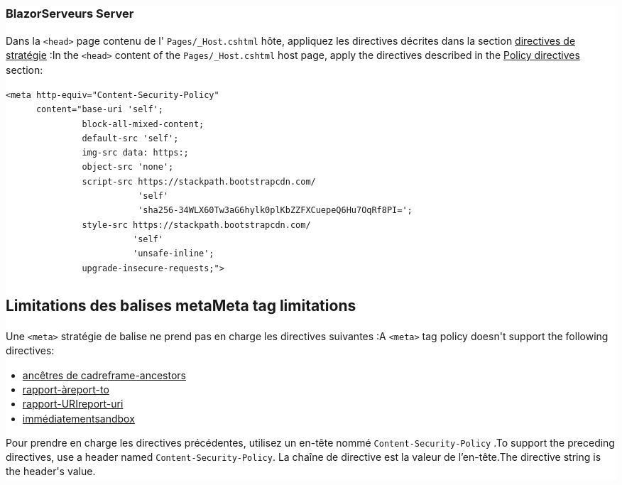 ### <a name="blazor-server"></a>Blazor<span data-ttu-id="9b5f8-165">Serveurs</span><span class="sxs-lookup"><span data-stu-id="9b5f8-165"> Server</span></span>

<span data-ttu-id="9b5f8-166">Dans la `<head>` page contenu de l' `Pages/_Host.cshtml` hôte, appliquez les directives décrites dans la section [directives de stratégie](#policy-directives) :</span><span class="sxs-lookup"><span data-stu-id="9b5f8-166">In the `<head>` content of the `Pages/_Host.cshtml` host page, apply the directives described in the [Policy directives](#policy-directives) section:</span></span>

```cshtml
<meta http-equiv="Content-Security-Policy" 
      content="base-uri 'self';
               block-all-mixed-content;
               default-src 'self';
               img-src data: https:;
               object-src 'none';
               script-src https://stackpath.bootstrapcdn.com/ 
                          'self' 
                          'sha256-34WLX60Tw3aG6hylk0plKbZZFXCuepeQ6Hu7OqRf8PI=';
               style-src https://stackpath.bootstrapcdn.com/
                         'self' 
                         'unsafe-inline';
               upgrade-insecure-requests;">
```

## <a name="meta-tag-limitations"></a><span data-ttu-id="9b5f8-167">Limitations des balises meta</span><span class="sxs-lookup"><span data-stu-id="9b5f8-167">Meta tag limitations</span></span>

<span data-ttu-id="9b5f8-168">Une `<meta>` stratégie de balise ne prend pas en charge les directives suivantes :</span><span class="sxs-lookup"><span data-stu-id="9b5f8-168">A `<meta>` tag policy doesn't support the following directives:</span></span>

* [<span data-ttu-id="9b5f8-169">ancêtres de cadre</span><span class="sxs-lookup"><span data-stu-id="9b5f8-169">frame-ancestors</span></span>](https://developer.mozilla.org/docs/Web/HTTP/Headers/Content-Security-Policy/frame-ancestors)
* [<span data-ttu-id="9b5f8-170">rapport-à</span><span class="sxs-lookup"><span data-stu-id="9b5f8-170">report-to</span></span>](https://developer.mozilla.org/docs/Web/HTTP/Headers/Content-Security-Policy/report-to)
* [<span data-ttu-id="9b5f8-171">rapport-URI</span><span class="sxs-lookup"><span data-stu-id="9b5f8-171">report-uri</span></span>](https://developer.mozilla.org/docs/Web/HTTP/Headers/Content-Security-Policy/report-uri)
* [<span data-ttu-id="9b5f8-172">immédiatement</span><span class="sxs-lookup"><span data-stu-id="9b5f8-172">sandbox</span></span>](https://developer.mozilla.org/docs/Web/HTTP/Headers/Content-Security-Policy/sandbox)

<span data-ttu-id="9b5f8-173">Pour prendre en charge les directives précédentes, utilisez un en-tête nommé `Content-Security-Policy` .</span><span class="sxs-lookup"><span data-stu-id="9b5f8-173">To support the preceding directives, use a header named `Content-Security-Policy`.</span></span> <span data-ttu-id="9b5f8-174">La chaîne de directive est la valeur de l’en-tête.</span><span class="sxs-lookup"><span data-stu-id="9b5f8-174">The directive string is the header's value.</span></span>
